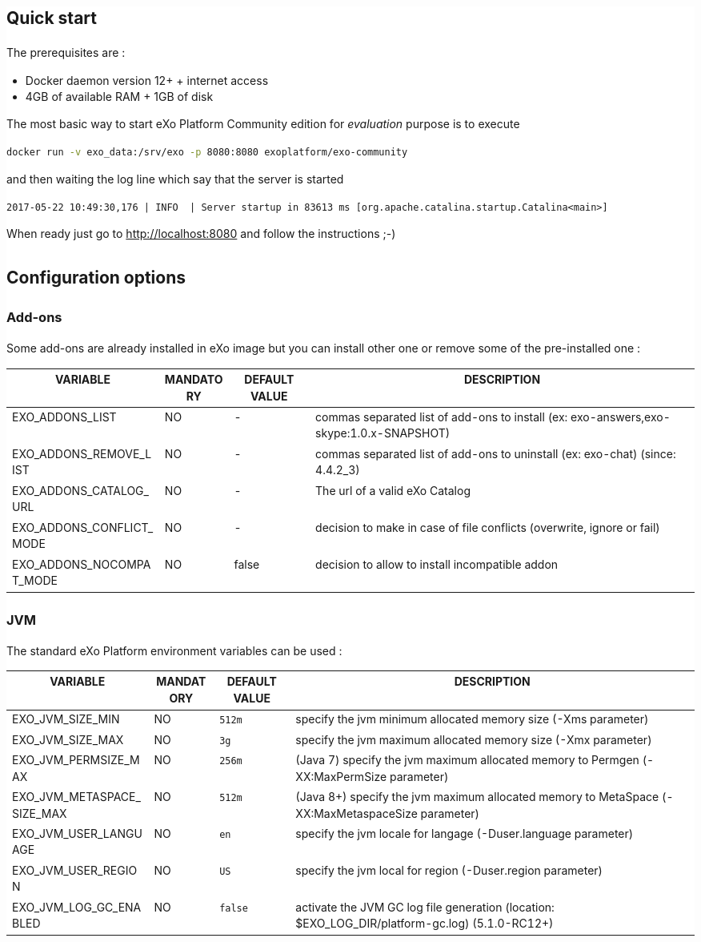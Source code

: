 ## Quick start

The prerequisites are :

- Docker daemon version 12+ + internet access
- 4GB of available RAM + 1GB of disk

The most basic way to start eXo Platform Community edition for *evaluation* purpose is to execute

```bash
docker run -v exo_data:/srv/exo -p 8080:8080 exoplatform/exo-community
```

and then waiting the log line which say that the server is started

```log
2017-05-22 10:49:30,176 | INFO  | Server startup in 83613 ms [org.apache.catalina.startup.Catalina<main>]
```

When ready just go to <http://localhost:8080> and follow the instructions ;-)

## Configuration options

### Add-ons

Some add-ons are already installed in eXo image but you can install other one or remove some of the pre-installed one :

| VARIABLE                 | MANDATORY | DEFAULT VALUE | DESCRIPTION                                                                                   |
| ------------------------ | --------- | ------------- | --------------------------------------------------------------------------------------------- |
| EXO_ADDONS_LIST          | NO        | -             | commas separated list of add-ons to install (ex: exo-answers,exo-skype:1.0.x-SNAPSHOT)        |
| EXO_ADDONS_REMOVE_LIST   | NO        | -             | commas separated list of add-ons to uninstall (ex: exo-chat) (since: 4.4.2_3) |
| EXO_ADDONS_CATALOG_URL   | NO        | -             | The url of a valid eXo Catalog                                                                |
| EXO_ADDONS_CONFLICT_MODE | NO        | -             | decision to make in case of file conflicts (overwrite, ignore or fail)                        |
| EXO_ADDONS_NOCOMPAT_MODE | NO        | false         | decision to allow to install incompatible addon |                                                  |

### JVM

The standard eXo Platform environment variables can be used :

| VARIABLE                   | MANDATORY | DEFAULT VALUE | DESCRIPTION                                                                                      |
|----------------------------|-----------|---------------|--------------------------------------------------------------------------------------------------|
| EXO_JVM_SIZE_MIN           | NO        | `512m`        | specify the jvm minimum allocated memory size (-Xms parameter)                                   |
| EXO_JVM_SIZE_MAX           | NO        | `3g`          | specify the jvm maximum allocated memory size (-Xmx parameter)                                   |
| EXO_JVM_PERMSIZE_MAX       | NO        | `256m`        | (Java 7) specify the jvm maximum allocated memory to Permgen (-XX:MaxPermSize parameter)         |
| EXO_JVM_METASPACE_SIZE_MAX | NO        | `512m`        | (Java 8+) specify the jvm maximum allocated memory to MetaSpace (-XX:MaxMetaspaceSize parameter) |
| EXO_JVM_USER_LANGUAGE      | NO        | `en`          | specify the jvm locale for langage (-Duser.language parameter)                                   |
| EXO_JVM_USER_REGION        | NO        | `US`          | specify the jvm local for region (-Duser.region parameter)                                       |
| EXO_JVM_LOG_GC_ENABLED     | NO        | `false`       | activate the JVM GC log file generation (location: $EXO_LOG_DIR/platform-gc.log) (5.1.0-RC12+)   |
